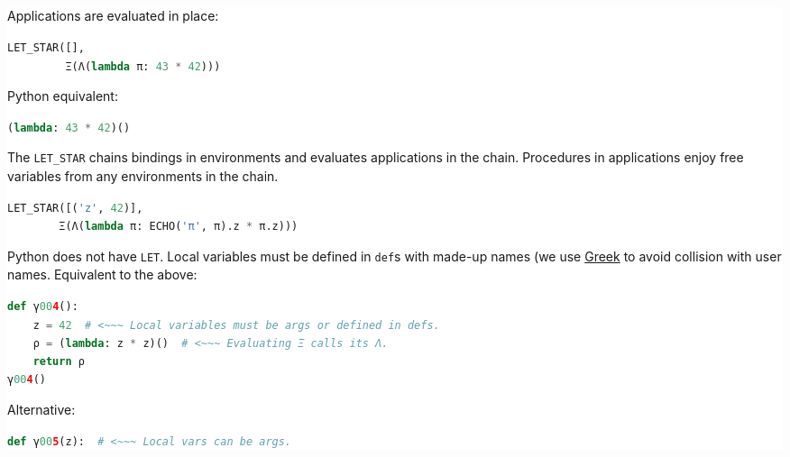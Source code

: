 Applications are evaluated in place:

```python
LET_STAR([], 
         Ξ(Λ(lambda π: 43 * 42)))
```

Python equivalent:

```python
(lambda: 43 * 42)()
```

The `LET_STAR` chains bindings in environments and evaluates applications in the chain. Procedures in applications enjoy free variables from any environments in the chain.

```python
LET_STAR([('z', 42)],
        Ξ(Λ(lambda π: ECHO('π', π).z * π.z)))
```

Python does not have `LET`. Local variables must be defined in `def`s with made-up names (we use [Greek](#greek) to avoid collision with user names. Equivalent to the above:

```python
def γ004():
    z = 42  # <~~~ Local variables must be args or defined in defs.
    ρ = (lambda: z * z)()  # <~~~ Evaluating Ξ calls its Λ.
    return ρ
γ004()
```

Alternative:

```python
def γ005(z):  # <~~~ Local vars can be args.
